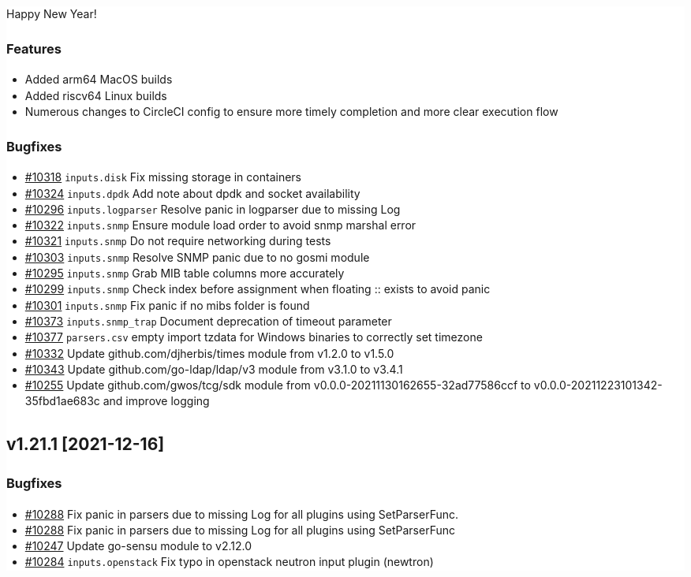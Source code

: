 Happy New Year!

### Features

- Added arm64 MacOS builds
- Added riscv64 Linux builds
- Numerous changes to CircleCI config to ensure more timely completion and more clear execution flow

### Bugfixes

- [#10318](https://github.com/influxdata/telegraf/pull/10318) `inputs.disk` Fix missing storage in containers
- [#10324](https://github.com/influxdata/telegraf/pull/10324) `inputs.dpdk` Add note about dpdk and socket availability
- [#10296](https://github.com/influxdata/telegraf/pull/10296) `inputs.logparser` Resolve panic in logparser due to missing Log
- [#10322](https://github.com/influxdata/telegraf/pull/10322) `inputs.snmp` Ensure module load order to avoid snmp marshal error
- [#10321](https://github.com/influxdata/telegraf/pull/10321) `inputs.snmp` Do not require networking during tests
- [#10303](https://github.com/influxdata/telegraf/pull/10303) `inputs.snmp` Resolve SNMP panic due to no gosmi module
- [#10295](https://github.com/influxdata/telegraf/pull/10295) `inputs.snmp` Grab MIB table columns more accurately
- [#10299](https://github.com/influxdata/telegraf/pull/10299) `inputs.snmp` Check index before assignment when floating :: exists to avoid panic
- [#10301](https://github.com/influxdata/telegraf/pull/10301) `inputs.snmp` Fix panic if no mibs folder is found
- [#10373](https://github.com/influxdata/telegraf/pull/10373) `inputs.snmp_trap` Document deprecation of timeout parameter
- [#10377](https://github.com/influxdata/telegraf/pull/10377) `parsers.csv` empty import tzdata for Windows binaries to correctly set timezone
- [#10332](https://github.com/influxdata/telegraf/pull/10332) Update github.com/djherbis/times module from v1.2.0 to v1.5.0
- [#10343](https://github.com/influxdata/telegraf/pull/10343) Update github.com/go-ldap/ldap/v3 module from v3.1.0 to v3.4.1
- [#10255](https://github.com/influxdata/telegraf/pull/10255) Update github.com/gwos/tcg/sdk module from v0.0.0-20211130162655-32ad77586ccf to v0.0.0-20211223101342-35fbd1ae683c and improve logging

## v1.21.1 [2021-12-16]

### Bugfixes

- [#10288](https://github.com/influxdata/telegraf/pull/10288) Fix panic in parsers due to missing Log for all plugins using SetParserFunc.
- [#10288](https://github.com/influxdata/telegraf/pull/10288) Fix panic in parsers due to missing Log for all plugins using SetParserFunc
- [#10247](https://github.com/influxdata/telegraf/pull/10247) Update go-sensu module to v2.12.0
- [#10284](https://github.com/influxdata/telegraf/pull/10284) `inputs.openstack` Fix typo in openstack neutron input plugin (newtron)
